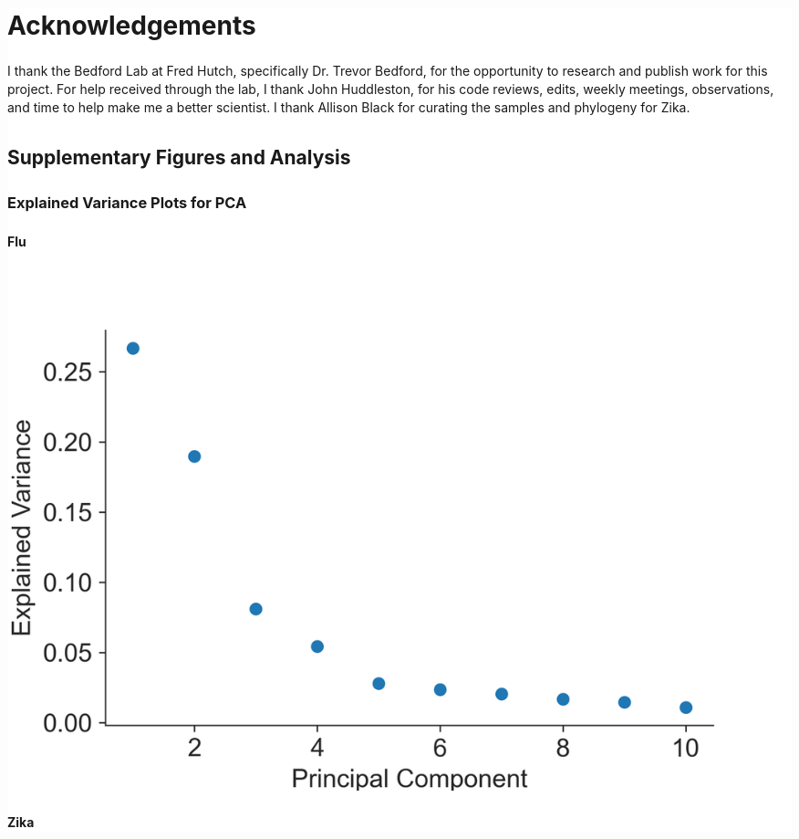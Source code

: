 # Acknowledgements

I thank the Bedford Lab at Fred Hutch, specifically Dr. Trevor Bedford, for the opportunity to research and publish work for this project. For help received through the lab, I thank John Huddleston, for his code reviews, edits, weekly meetings, observations, and time to help make me a better scientist. I thank Allison Black for curating the samples and phylogeny for Zika.


## Supplementary Figures and Analysis


### Explained Variance Plots for PCA
#### Flu
![](ExplainedVarianceFlu.png)

#### Zika